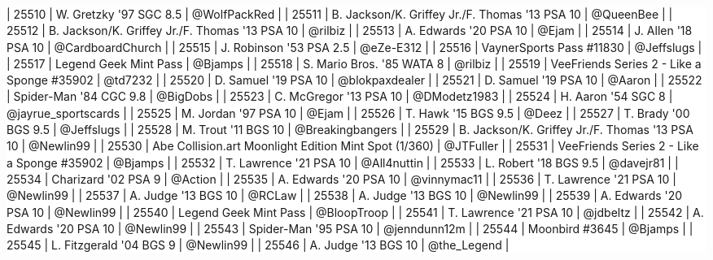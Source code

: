 | 25510 | W. Gretzky &#039;97 SGC 8.5 | \@WolfPackRed |
| 25511 | B. Jackson/K. Griffey Jr./F. Thomas &#039;13 PSA 10 | \@QueenBee |
| 25512 | B. Jackson/K. Griffey Jr./F. Thomas &#039;13 PSA 10 | \@rilbiz |
| 25513 | A. Edwards &#039;20 PSA 10 | \@Ejam |
| 25514 | J. Allen &#039;18 PSA 10 | \@CardboardChurch |
| 25515 | J. Robinson &#039;53 PSA 2.5 | \@eZe-E312 |
| 25516 | VaynerSports Pass #11830 | \@Jeffslugs |
| 25517 | Legend Geek Mint Pass | \@Bjamps |
| 25518 | S. Mario Bros. &#039;85 WATA 8 | \@rilbiz |
| 25519 | VeeFriends Series 2 - Like a Sponge #35902 | \@td7232 |
| 25520 | D. Samuel &#039;19 PSA 10 | \@blokpaxdealer |
| 25521 | D. Samuel &#039;19 PSA 10 | \@Aaron |
| 25522 | Spider-Man &#039;84 CGC 9.8 | \@BigDobs |
| 25523 | C. McGregor &#039;13 PSA 10 | \@DModetz1983 |
| 25524 | H. Aaron &#039;54 SGC 8 | \@jayrue_sportscards |
| 25525 | M. Jordan &#039;97 PSA 10 | \@Ejam |
| 25526 | T. Hawk &#039;15 BGS 9.5 | \@Deez |
| 25527 | T. Brady &#039;00 BGS 9.5 | \@Jeffslugs |
| 25528 | M. Trout &#039;11 BGS 10 | \@Breakingbangers |
| 25529 | B. Jackson/K. Griffey Jr./F. Thomas &#039;13 PSA 10 | \@Newlin99 |
| 25530 | Abe Collision.art Moonlight Edition Mint Spot (1/360) | \@JTFuller |
| 25531 | VeeFriends Series 2 - Like a Sponge #35902 | \@Bjamps |
| 25532 | T. Lawrence &#039;21 PSA 10 | \@All4nuttin |
| 25533 | L. Robert &#039;18 BGS 9.5 | \@davejr81 |
| 25534 | Charizard &#039;02 PSA 9 | \@Action |
| 25535 | A. Edwards &#039;20 PSA 10 | \@vinnymac11 |
| 25536 | T. Lawrence &#039;21 PSA 10 | \@Newlin99 |
| 25537 | A. Judge &#039;13 BGS 10 | \@RCLaw |
| 25538 | A. Judge &#039;13 BGS 10 | \@Newlin99 |
| 25539 | A. Edwards &#039;20 PSA 10 | \@Newlin99 |
| 25540 | Legend Geek Mint Pass | \@BloopTroop |
| 25541 | T. Lawrence &#039;21 PSA 10 | \@jdbeltz |
| 25542 | A. Edwards &#039;20 PSA 10 | \@Newlin99 |
| 25543 | Spider-Man &#039;95 PSA 10 | \@jenndunn12m |
| 25544 | Moonbird #3645 | \@Bjamps |
| 25545 | L. Fitzgerald &#039;04 BGS 9 | \@Newlin99 |
| 25546 | A. Judge &#039;13 BGS 10 | \@the_Legend |